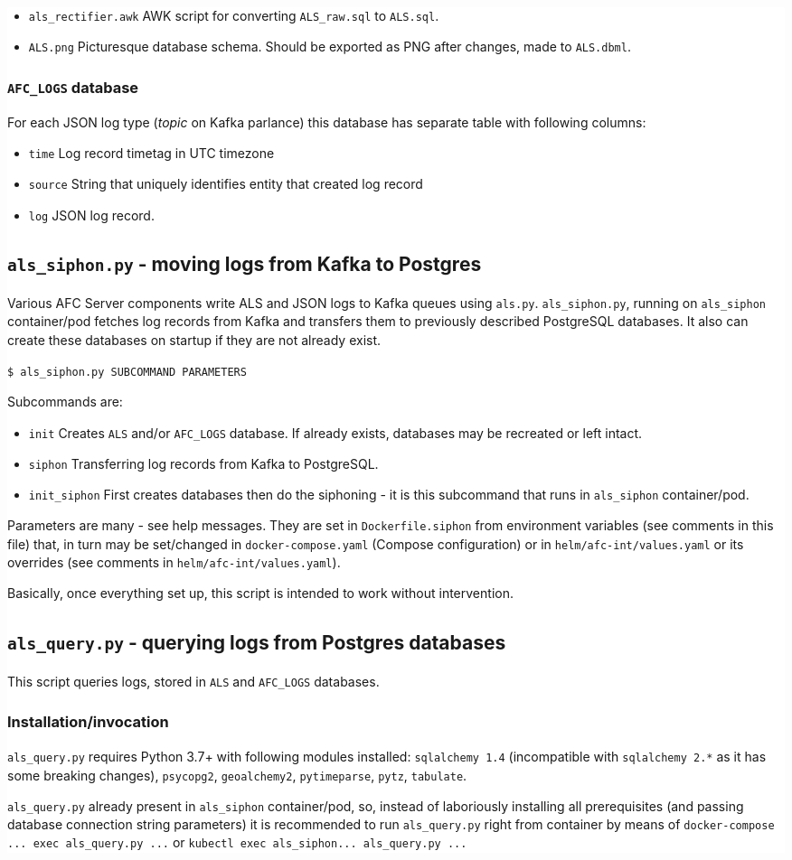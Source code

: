 - `als_rectifier.awk` AWK script for converting `ALS_raw.sql` to `ALS.sql`.

- `ALS.png` Picturesque database schema. Should be exported as PNG after changes, made to `ALS.dbml`.

### `AFC_LOGS` database <a name="afc_logs_database">

For each JSON log type (*topic* on Kafka parlance) this database has separate table with following columns:

- `time` Log record timetag in UTC timezone

- `source` String that uniquely identifies entity that created log record

- `log` JSON log record.

## `als_siphon.py` - moving logs from Kafka to Postgres<a name="als_siphon_py">

Various AFC Server components write ALS and JSON logs to Kafka queues using `als.py`. `als_siphon.py`, running on `als_siphon` container/pod fetches log records from Kafka and transfers them to previously described PostgreSQL databases. It also can create these databases on startup if they are not already exist.

`$ als_siphon.py SUBCOMMAND PARAMETERS`

Subcommands are:

- `init` Creates `ALS` and/or `AFC_LOGS` database. If already exists, databases may be recreated or left intact.

- `siphon` Transferring log records from Kafka to PostgreSQL.

- `init_siphon` First creates databases then do the siphoning - it is this subcommand that runs in `als_siphon` container/pod.

Parameters are many - see help messages. They are set in `Dockerfile.siphon` from environment variables (see comments in this file) that, in turn may be set/changed in `docker-compose.yaml` (Compose configuration) or in `helm/afc-int/values.yaml` or its overrides (see comments in `helm/afc-int/values.yaml`).

Basically, once everything set up, this script is intended to work without intervention.


## `als_query.py` - querying logs from Postgres databases <a name="als_query_py">

This script queries logs, stored in `ALS` and `AFC_LOGS` databases.


### Installation/invocation <a name="als_query_install">

`als_query.py` requires Python 3.7+ with following modules installed: `sqlalchemy 1.4` (incompatible with `sqlalchemy 2.*` as it has some breaking changes),  `psycopg2`, `geoalchemy2`, `pytimeparse`, `pytz`, `tabulate`.

`als_query.py` already present in `als_siphon` container/pod, so, instead of laboriously installing all prerequisites (and passing database connection string parameters) it is recommended to run `als_query.py` right from container by means of `docker-compose ... exec als_query.py ...` or `kubectl exec als_siphon... als_query.py ...`
 
